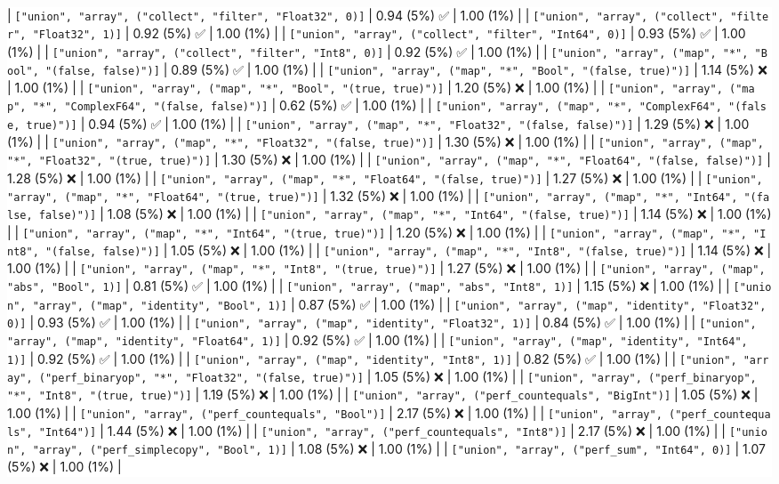 | `["union", "array", ("collect", "filter", "Float32", 0)]` | 0.94 (5%) :white_check_mark: | 1.00 (1%)  |
| `["union", "array", ("collect", "filter", "Float32", 1)]` | 0.92 (5%) :white_check_mark: | 1.00 (1%)  |
| `["union", "array", ("collect", "filter", "Int64", 0)]` | 0.93 (5%) :white_check_mark: | 1.00 (1%)  |
| `["union", "array", ("collect", "filter", "Int8", 0)]` | 0.92 (5%) :white_check_mark: | 1.00 (1%)  |
| `["union", "array", ("map", "*", "Bool", "(false, false)")]` | 0.89 (5%) :white_check_mark: | 1.00 (1%)  |
| `["union", "array", ("map", "*", "Bool", "(false, true)")]` | 1.14 (5%) :x: | 1.00 (1%)  |
| `["union", "array", ("map", "*", "Bool", "(true, true)")]` | 1.20 (5%) :x: | 1.00 (1%)  |
| `["union", "array", ("map", "*", "ComplexF64", "(false, false)")]` | 0.62 (5%) :white_check_mark: | 1.00 (1%)  |
| `["union", "array", ("map", "*", "ComplexF64", "(false, true)")]` | 0.94 (5%) :white_check_mark: | 1.00 (1%)  |
| `["union", "array", ("map", "*", "Float32", "(false, false)")]` | 1.29 (5%) :x: | 1.00 (1%)  |
| `["union", "array", ("map", "*", "Float32", "(false, true)")]` | 1.30 (5%) :x: | 1.00 (1%)  |
| `["union", "array", ("map", "*", "Float32", "(true, true)")]` | 1.30 (5%) :x: | 1.00 (1%)  |
| `["union", "array", ("map", "*", "Float64", "(false, false)")]` | 1.28 (5%) :x: | 1.00 (1%)  |
| `["union", "array", ("map", "*", "Float64", "(false, true)")]` | 1.27 (5%) :x: | 1.00 (1%)  |
| `["union", "array", ("map", "*", "Float64", "(true, true)")]` | 1.32 (5%) :x: | 1.00 (1%)  |
| `["union", "array", ("map", "*", "Int64", "(false, false)")]` | 1.08 (5%) :x: | 1.00 (1%)  |
| `["union", "array", ("map", "*", "Int64", "(false, true)")]` | 1.14 (5%) :x: | 1.00 (1%)  |
| `["union", "array", ("map", "*", "Int64", "(true, true)")]` | 1.20 (5%) :x: | 1.00 (1%)  |
| `["union", "array", ("map", "*", "Int8", "(false, false)")]` | 1.05 (5%) :x: | 1.00 (1%)  |
| `["union", "array", ("map", "*", "Int8", "(false, true)")]` | 1.14 (5%) :x: | 1.00 (1%)  |
| `["union", "array", ("map", "*", "Int8", "(true, true)")]` | 1.27 (5%) :x: | 1.00 (1%)  |
| `["union", "array", ("map", "abs", "Bool", 1)]` | 0.81 (5%) :white_check_mark: | 1.00 (1%)  |
| `["union", "array", ("map", "abs", "Int8", 1)]` | 1.15 (5%) :x: | 1.00 (1%)  |
| `["union", "array", ("map", "identity", "Bool", 1)]` | 0.87 (5%) :white_check_mark: | 1.00 (1%)  |
| `["union", "array", ("map", "identity", "Float32", 0)]` | 0.93 (5%) :white_check_mark: | 1.00 (1%)  |
| `["union", "array", ("map", "identity", "Float32", 1)]` | 0.84 (5%) :white_check_mark: | 1.00 (1%)  |
| `["union", "array", ("map", "identity", "Float64", 1)]` | 0.92 (5%) :white_check_mark: | 1.00 (1%)  |
| `["union", "array", ("map", "identity", "Int64", 1)]` | 0.92 (5%) :white_check_mark: | 1.00 (1%)  |
| `["union", "array", ("map", "identity", "Int8", 1)]` | 0.82 (5%) :white_check_mark: | 1.00 (1%)  |
| `["union", "array", ("perf_binaryop", "*", "Float32", "(false, true)")]` | 1.05 (5%) :x: | 1.00 (1%)  |
| `["union", "array", ("perf_binaryop", "*", "Int8", "(true, true)")]` | 1.19 (5%) :x: | 1.00 (1%)  |
| `["union", "array", ("perf_countequals", "BigInt")]` | 1.05 (5%) :x: | 1.00 (1%)  |
| `["union", "array", ("perf_countequals", "Bool")]` | 2.17 (5%) :x: | 1.00 (1%)  |
| `["union", "array", ("perf_countequals", "Int64")]` | 1.44 (5%) :x: | 1.00 (1%)  |
| `["union", "array", ("perf_countequals", "Int8")]` | 2.17 (5%) :x: | 1.00 (1%)  |
| `["union", "array", ("perf_simplecopy", "Bool", 1)]` | 1.08 (5%) :x: | 1.00 (1%)  |
| `["union", "array", ("perf_sum", "Int64", 0)]` | 1.07 (5%) :x: | 1.00 (1%)  |